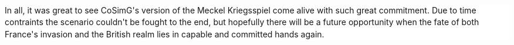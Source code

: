 In all, it was great to see CoSimG's version of the Meckel Kriegsspiel come alive with such great commitment. Due to time contraints the scenario couldn't be fought to the end, but hopefully there will be a future opportunity when the fate of both France's invasion and the British realm lies in capable and committed hands again.

